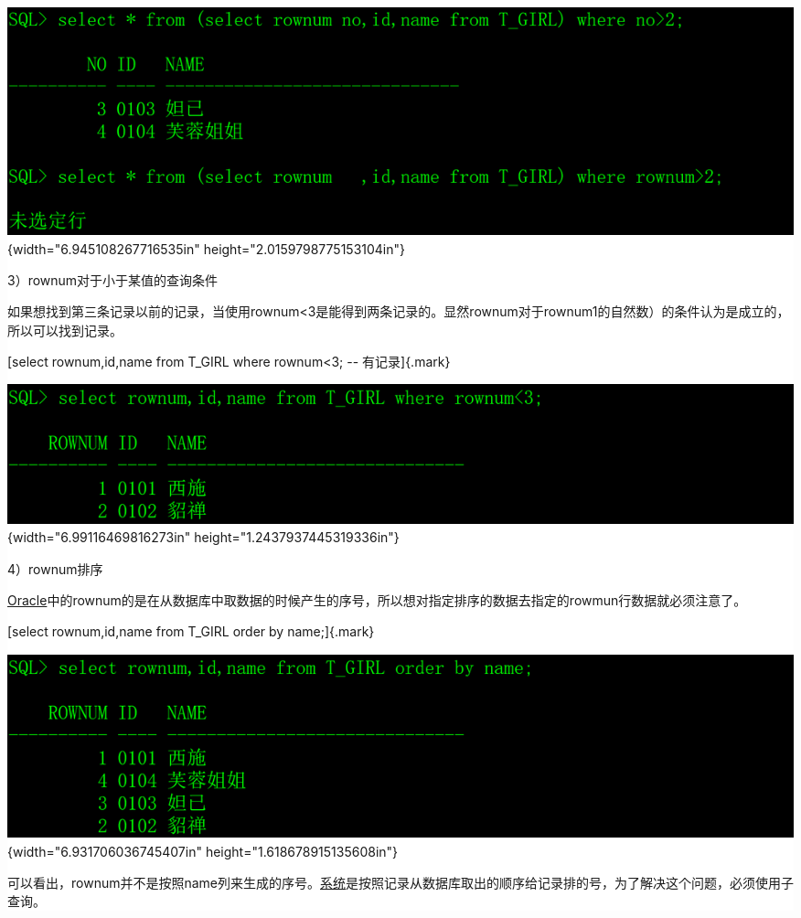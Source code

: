 ![](/images/204/media/image8.png){width="6.945108267716535in"
height="2.0159798775153104in"}

3）rownum对于小于某值的查询条件

如果想找到第三条记录以前的记录，当使用rownum\<3是能得到两条记录的。显然rownum对于rownum1的自然数）的条件认为是成立的，所以可以找到记录。

[select rownum,id,name from T_GIRL where rownum\<3; \-- 有记录]{.mark}

![](/images/204/media/image9.png){width="6.99116469816273in"
height="1.2437937445319336in"}

4）rownum排序

[Oracle](https://www.2cto.com/database/Oracle/)中的rownum的是在从数据库中取数据的时候产生的序号，所以想对指定排序的数据去指定的rowmun行数据就必须注意了。

[select rownum,id,name from T_GIRL order by name;]{.mark}

![](/images/204/media/image10.png){width="6.931706036745407in"
height="1.618678915135608in"}

可以看出，rownum并不是按照name列来生成的序号。[系统](https://www.2cto.com/os/)是按照记录从数据库取出的顺序给记录排的号，为了解决这个问题，必须使用子查询。
